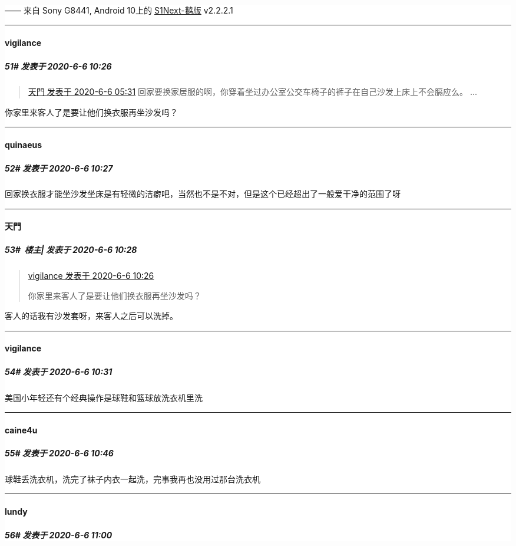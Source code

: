 —— 来自 Sony G8441, Android 10上的 [S1Next-鹅版](https://github.com/ykrank/S1-Next/releases) v2.2.2.1


-----

####  vigilance  
##### 51#       发表于 2020-6-6 10:26


<blockquote><a href="httphttps://bbs.saraba1st.com/2b/forum.php?mod=redirect&amp;goto=findpost&amp;pid=47694286&amp;ptid=1939879" target="_blank">天門 发表于 2020-6-6 05:31</a>
回家要换家居服的啊，你穿着坐过办公室公交车椅子的裤子在自己沙发上床上不会膈应么。 ...</blockquote>
你家里来客人了是要让他们换衣服再坐沙发吗？


-----

####  quinaeus  
##### 52#       发表于 2020-6-6 10:27


回家换衣服才能坐沙发坐床是有轻微的洁癖吧，当然也不是不对，但是这个已经超出了一般爱干净的范围了呀


-----

####  天門  
##### 53#         楼主| 发表于 2020-6-6 10:28


<blockquote><a href="httphttps://bbs.saraba1st.com/2b/forum.php?mod=redirect&amp;goto=findpost&amp;pid=47695561&amp;ptid=1939879" target="_blank">vigilance 发表于 2020-6-6 10:26</a>

你家里来客人了是要让他们换衣服再坐沙发吗？</blockquote>
客人的话我有沙发套呀，来客人之后可以洗掉。


-----

####  vigilance  
##### 54#       发表于 2020-6-6 10:31


美国小年轻还有个经典操作是球鞋和篮球放洗衣机里洗


-----

####  caine4u  
##### 55#       发表于 2020-6-6 10:46


球鞋丢洗衣机，洗完了袜子内衣一起洗，完事我再也没用过那台洗衣机


-----

####  lundy  
##### 56#       发表于 2020-6-6 11:00
